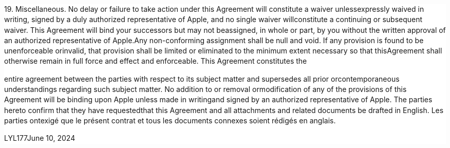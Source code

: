 

19\. Miscellaneous. No delay or failure to take action under this Agreement will constitute a waiver unlessexpressly waived in writing, signed by a duly authorized representative of Apple, and no single waiver willconstitute a continuing or subsequent waiver. This Agreement will bind your successors but may not beassigned, in whole or part, by you without the written approval of an authorized representative of Apple.Any non-conforming assignment shall be null and void. If any provision is found to be unenforceable orinvalid, that provision shall be limited or eliminated to the minimum extent necessary so that thisAgreement shall otherwise remain in full force and effect and enforceable. This Agreement constitutes the

entire agreement between the parties with respect to its subject matter and supersedes all prior orcontemporaneous understandings regarding such subject matter. No addition to or removal ormodification of any of the provisions of this Agreement will be binding upon Apple unless made in writingand signed by an authorized representative of Apple. The parties hereto confirm that they have requestedthat this Agreement and all attachments and related documents be drafted in English. Les parties ontexigé que le présent contrat et tous les documents connexes soient rédigés en anglais.



LYL177June 10, 2024